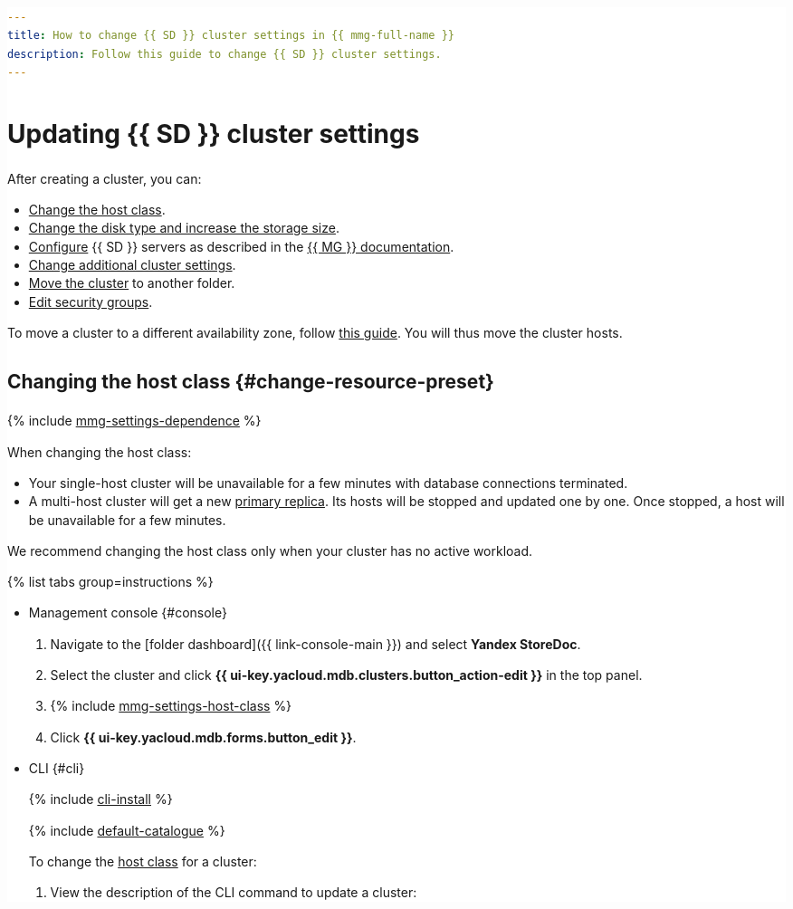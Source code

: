 ```yaml
---
title: How to change {{ SD }} cluster settings in {{ mmg-full-name }}
description: Follow this guide to change {{ SD }} cluster settings.
---
```


# Updating {{ SD }} cluster settings 

After creating a cluster, you can:

* [Change the host class](#change-resource-preset).
* [Change the disk type and increase the storage size](#change-disk-size).
* [Configure](#change-mongod-config) {{ SD }} servers as described in the [{{ MG }} documentation](https://docs.mongodb.com/manual/reference/configuration-options/).
* [Change additional cluster settings](#change-additional-settings).
* [Move the cluster](#move-cluster) to another folder.
* [Edit security groups](#change-sg-set).

To move a cluster to a different availability zone, follow [this guide](host-migration.md). You will thus move the cluster hosts.

## Changing the host class {#change-resource-preset}

{% include [mmg-settings-dependence](../../_includes/mdb/mmg/note-info-settings-dependence.md) %}

When changing the host class:

* Your single-host cluster will be unavailable for a few minutes with database connections terminated.
* A multi-host cluster will get a new [primary replica](../concepts/replication.md). Its hosts will be stopped and updated one by one. Once stopped, a host will be unavailable for a few minutes.

We recommend changing the host class only when your cluster has no active workload.

{% list tabs group=instructions %}

- Management console {#console}

  1. Navigate to the [folder dashboard]({{ link-console-main }}) and select **Yandex StoreDoc**.

  1. Select the cluster and click **{{ ui-key.yacloud.mdb.clusters.button_action-edit }}** in the top panel.

  1. {% include [mmg-settings-host-class](../../_includes/mdb/mmg/settings-host-class.md) %}

  1. Click **{{ ui-key.yacloud.mdb.forms.button_edit }}**.

- CLI {#cli}

  {% include [cli-install](../../_includes/cli-install.md) %}

  {% include [default-catalogue](../../_includes/default-catalogue.md) %}

  To change the [host class](../concepts/instance-types.md) for a cluster:

  1. View the description of the CLI command to update a cluster:
